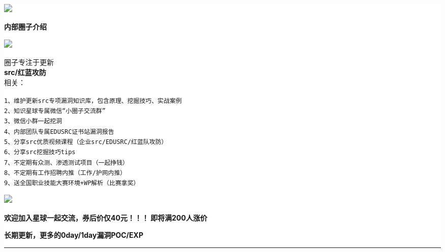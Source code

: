   
  
  
![](https://mmbiz.qpic.cn/sz_mmbiz_gif/MVPvEL7Qg0F0PmZricIVE4aZnhtO9Ap086iau0Y0jfCXicYKq3CCX9qSib3Xlb2CWzYLOn4icaWruKmYMvqSgk1I0Aw/640?wx_fmt=gif&tp=webp&wxfrom=5&wx_lazy=1&wx_co=1 "")  
  
**内部圈子介绍**  
  
  
![](https://mmbiz.qpic.cn/sz_mmbiz_gif/MVPvEL7Qg0F0PmZricIVE4aZnhtO9Ap08Z60FsVfKEBeQVmcSg1YS1uop1o9V1uibicy1tXCD6tMvzTjeGt34qr3g/640?wx_fmt=gif&tp=webp&wxfrom=5&wx_lazy=1&wx_co=1 "")  
  
  
  
  
圈子专注于更新  
**src/红蓝攻防**  
相关：  
  
```
1、维护更新src专项漏洞知识库，包含原理、挖掘技巧、实战案例
2、知识星球专属微信“小圈子交流群”
3、微信小群一起挖洞
4、内部团队专属EDUSRC证书站漏洞报告
5、分享src优质视频课程（企业src/EDUSRC/红蓝队攻防）
6、分享src挖掘技巧tips
7、不定期有众测、渗透测试项目（一起挣钱）
8、不定期有工作招聘内推（工作/护网内推）
9、送全国职业技能大赛环境+WP解析（比赛拿奖）
```  
  
  
  
  
  
  
```
```  
  
  
![](https://mmbiz.qpic.cn/sz_mmbiz_png/b7iaH1LtiaKWU9HiabHicghO61zG96hG318zIWdzPq1qMibtbLPlDocib1ndkeMCNOge8AdDB2dXj8bQ2WuIibcrUvEuQ/640?wx_fmt=png&from=appmsg "")  
  
  
**欢迎加入星球一起交流，券后价仅40元！！！ 即将满200人涨价**  
  
**长期更新，更多的0day/1day漏洞POC/EXP**  
  
****  
